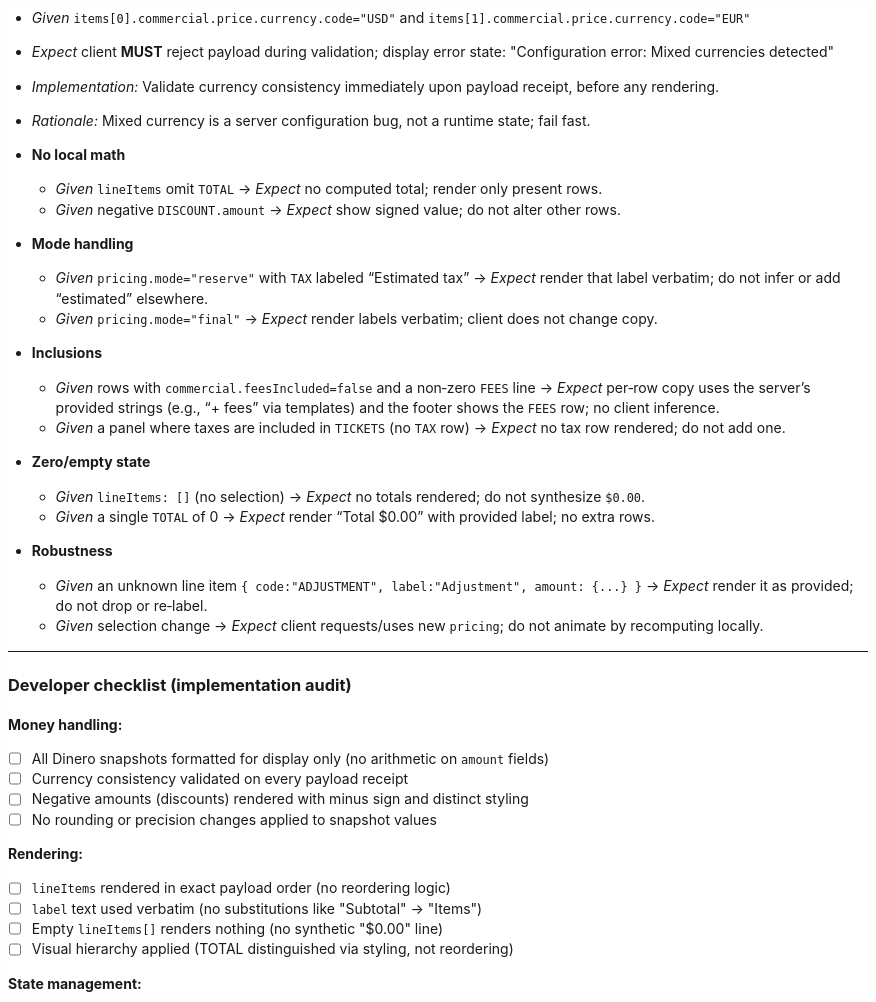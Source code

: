   - _Given_ `items[0].commercial.price.currency.code="USD"` and `items[1].commercial.price.currency.code="EUR"`
  - _Expect_ client **MUST** reject payload during validation; display error state: "Configuration error: Mixed currencies detected"
  - _Implementation:_ Validate currency consistency immediately upon payload receipt, before any rendering.
  - _Rationale:_ Mixed currency is a server configuration bug, not a runtime state; fail fast.

- **No local math**

  - _Given_ `lineItems` omit `TOTAL` → _Expect_ no computed total; render only present rows.
  - _Given_ negative `DISCOUNT.amount` → _Expect_ show signed value; do not alter other rows.

- **Mode handling**

  - _Given_ `pricing.mode="reserve"` with `TAX` labeled “Estimated tax” → _Expect_ render that label verbatim; do not infer or add “estimated” elsewhere.
  - _Given_ `pricing.mode="final"` → _Expect_ render labels verbatim; client does not change copy.

- **Inclusions**

  - _Given_ rows with `commercial.feesIncluded=false` and a non‑zero `FEES` line → _Expect_ per‑row copy uses the server’s provided strings (e.g., “+ fees” via templates) and the footer shows the `FEES` row; no client inference.
  - _Given_ a panel where taxes are included in `TICKETS` (no `TAX` row) → _Expect_ no tax row rendered; do not add one.

- **Zero/empty state**

  - _Given_ `lineItems: []` (no selection) → _Expect_ no totals rendered; do not synthesize `$0.00`.
  - _Given_ a single `TOTAL` of 0 → _Expect_ render “Total $0.00” with provided label; no extra rows.

- **Robustness**

  - _Given_ an unknown line item `{ code:"ADJUSTMENT", label:"Adjustment", amount: {...} }` → _Expect_ render it as provided; do not drop or re‑label.
  - _Given_ selection change → _Expect_ client requests/uses new `pricing`; do not animate by recomputing locally.

---

### **Developer checklist (implementation audit)**

**Money handling:**

- [ ] All Dinero snapshots formatted for display only (no arithmetic on `amount` fields)
- [ ] Currency consistency validated on every payload receipt
- [ ] Negative amounts (discounts) rendered with minus sign and distinct styling
- [ ] No rounding or precision changes applied to snapshot values

**Rendering:**

- [ ] `lineItems` rendered in exact payload order (no reordering logic)
- [ ] `label` text used verbatim (no substitutions like "Subtotal" → "Items")
- [ ] Empty `lineItems[]` renders nothing (no synthetic "$0.00" line)
- [ ] Visual hierarchy applied (TOTAL distinguished via styling, not reordering)

**State management:**
